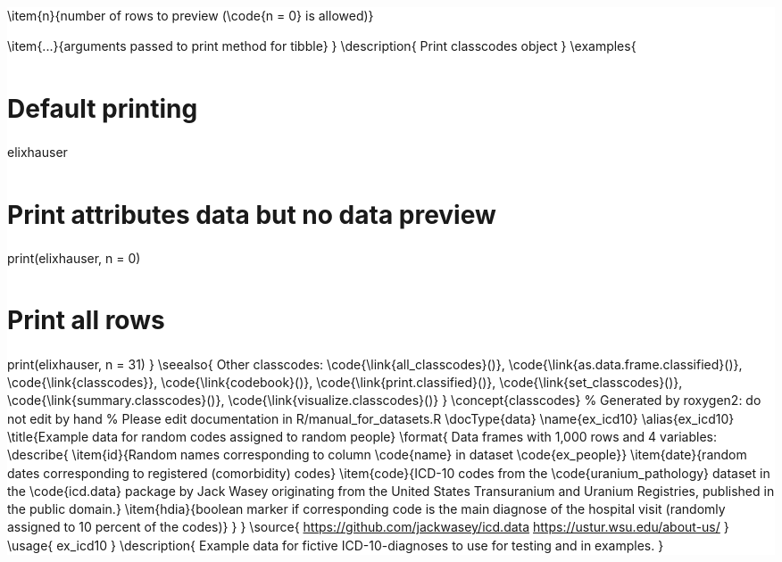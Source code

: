 \item{n}{number of rows to preview (\code{n = 0} is allowed)}

\item{...}{arguments passed to print method for tibble}
}
\description{
Print classcodes object
}
\examples{
# Default printing
elixhauser

# Print attributes data but no data preview
print(elixhauser, n = 0)

# Print all rows
print(elixhauser, n = 31)
}
\seealso{
Other classcodes: 
\code{\link{all_classcodes}()},
\code{\link{as.data.frame.classified}()},
\code{\link{classcodes}},
\code{\link{codebook}()},
\code{\link{print.classified}()},
\code{\link{set_classcodes}()},
\code{\link{summary.classcodes}()},
\code{\link{visualize.classcodes}()}
}
\concept{classcodes}
% Generated by roxygen2: do not edit by hand
% Please edit documentation in R/manual_for_datasets.R
\docType{data}
\name{ex_icd10}
\alias{ex_icd10}
\title{Example data for random codes assigned to random people}
\format{
Data frames with 1,000 rows and 4 variables:
\describe{
\item{id}{Random names corresponding to column \code{name} in dataset
\code{ex_people}}
\item{date}{random dates corresponding to registered (comorbidity) codes}
\item{code}{ICD-10 codes from the \code{uranium_pathology}
dataset in the \code{icd.data} package by Jack Wasey originating from the
United States Transuranium and Uranium Registries,
published in the public domain.}
\item{hdia}{boolean marker if corresponding code is the main diagnose of
the hospital visit (randomly assigned to 10 percent of the codes)}
}
}
\source{
https://github.com/jackwasey/icd.data
https://ustur.wsu.edu/about-us/
}
\usage{
ex_icd10
}
\description{
Example data for fictive ICD-10-diagnoses to use for testing and
in examples.
}